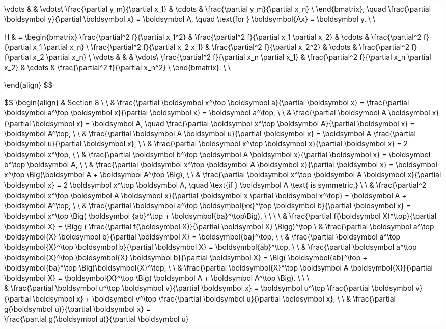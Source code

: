 \vdots & & \vdots\\
\frac{\partial  y_m}{\partial  x_1} & \cdots & \frac{\partial  y_m}{\partial x_n}  \\
\end{bmatrix}, \quad \frac{\partial \boldsymbol y}{\partial \boldsymbol x}  = \boldsymbol A, \quad \text{for } \boldsymbol{Ax} = \boldsymbol y. \\ \\


H & =
\begin{bmatrix}
\frac{\partial^2 f}{\partial x_1^2} & \frac{\partial^2 f}{\partial x_1 \partial x_2} & \cdots & \frac{\partial^2 f}{\partial  x_1 \partial  x_n}  \\
\frac{\partial^2 f}{\partial x_2 x_1} & \frac{\partial^2 f}{\partial x_2^2} & \cdots & \frac{\partial^2 f}{\partial  x_2 \partial  x_n}  \\
\vdots & & & \vdots\\
\frac{\partial^2 f}{\partial  x_n \partial x_1} & \frac{\partial^2 f}{\partial  x_n \partial  x_2} & \cdots & \frac{\partial^2 f}{\partial  x_n^2}  \\
\end{bmatrix}. \\ \\





\end{align}
$$

$$
\begin{align}
& Section 8 \\ \\
& \frac{\partial \boldsymbol x^\top  \boldsymbol a}{\partial \boldsymbol x} = \frac{\partial \boldsymbol a^\top  \boldsymbol x}{\partial \boldsymbol x} = \boldsymbol a^\top, \\ \\
& \frac{\partial \boldsymbol A  \boldsymbol x}{\partial \boldsymbol x} = \boldsymbol A, \quad  \frac{\partial   \boldsymbol x^\top \boldsymbol A}{\partial \boldsymbol x} = \boldsymbol A^\top, \\ \\
& \frac{\partial \boldsymbol A  \boldsymbol u}{\partial \boldsymbol x}
= \boldsymbol A \frac{\partial  \boldsymbol u}{\partial \boldsymbol x}, \\ \\
& \frac{\partial \boldsymbol x^\top  \boldsymbol x}{\partial \boldsymbol x} = 2 \boldsymbol x^\top, \\ \\
& \frac{\partial \boldsymbol b^\top \boldsymbol A  \boldsymbol x}{\partial \boldsymbol x} = \boldsymbol b^\top \boldsymbol A, \\ \\
& \frac{\partial \boldsymbol x^\top \boldsymbol A  \boldsymbol x}{\partial \boldsymbol x} = \boldsymbol x^\top \Big(\boldsymbol A + \boldsymbol A^\top \Big), \\ \\
& \frac{\partial \boldsymbol x^\top \boldsymbol A  \boldsymbol x}{\partial \boldsymbol x} = 2 \boldsymbol x^\top \boldsymbol A, \quad \text{if } \boldsymbol A \text{ is symmetric,} \\ \\
& \frac{\partial^2 \boldsymbol x^\top \boldsymbol A  \boldsymbol x}{\partial \boldsymbol x \partial \boldsymbol x^\top} = \boldsymbol A + \boldsymbol A^\top, \\ \\
& \frac{\partial \boldsymbol a^\top \boldsymbol{xx}^\top  \boldsymbol b}{\partial \boldsymbol x} = \boldsymbol x^\top \Big( \boldsymbol {ab}^\top + \boldsymbol{ba}^\top\Big). \\ \\
\\
\\
& \frac{\partial f(\boldsymbol X)^\top}{\partial \boldsymbol X}
= \Bigg ( \frac{\partial f(\boldsymbol X)}{\partial \boldsymbol X} \Bigg)^\top
\\
& \frac{\partial \boldsymbol a^\top \boldsymbol{X} \boldsymbol b}{\partial \boldsymbol X} = \boldsymbol{ba}^\top, \\ \\
& \frac{\partial \boldsymbol a^\top \boldsymbol{X}^\top \boldsymbol b}{\partial \boldsymbol X} = \boldsymbol{ab}^\top, \\ \\
& \frac{\partial \boldsymbol a^\top \boldsymbol{X}^\top \boldsymbol{X} \boldsymbol b}{\partial \boldsymbol X} = \Big(  \boldsymbol{ab}^\top  + \boldsymbol{ba}^\top \Big)\boldsymbol{X}^\top, \\ \\
& \frac{\partial \boldsymbol{X}^\top \boldsymbol A \boldsymbol{X}}{\partial \boldsymbol X} = \boldsymbol{X}^\top \Big(
  \boldsymbol A + \boldsymbol A^\top
  \Big). \\ \\
\\  
  & \frac{\partial \boldsymbol u^\top \boldsymbol v}{\partial \boldsymbol x} =   \boldsymbol u^\top
  \frac{\partial \boldsymbol v}{\partial \boldsymbol x} +
  \boldsymbol v^\top \frac{\partial \boldsymbol u}{\partial \boldsymbol x},
\\ \\
& \frac{\partial g(\boldsymbol u)}{\partial \boldsymbol x} =   
\frac{\partial g(\boldsymbol u)}{\partial \boldsymbol u}